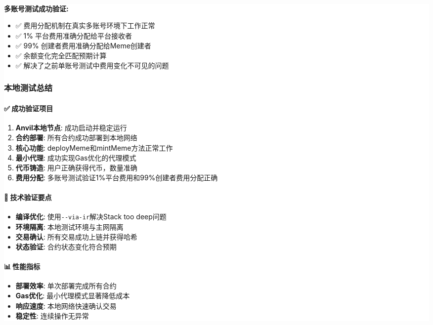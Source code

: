 **多账号测试成功验证:**
- ✅ 费用分配机制在真实多账号环境下工作正常
- ✅ 1% 平台费用准确分配给平台接收者
- ✅ 99% 创建者费用准确分配给Meme创建者
- ✅ 余额变化完全匹配预期计算
- ✅ 解决了之前单账号测试中费用变化不可见的问题

### 本地测试总结

#### ✅ 成功验证项目
1. **Anvil本地节点**: 成功启动并稳定运行
2. **合约部署**: 所有合约成功部署到本地网络
3. **核心功能**: deployMeme和mintMeme方法正常工作
4. **最小代理**: 成功实现Gas优化的代理模式
5. **代币铸造**: 用户正确获得代币，数量准确
6. **费用分配**: 多账号测试验证1%平台费用和99%创建者费用分配正确

#### 🔧 技术验证要点
- **编译优化**: 使用`--via-ir`解决Stack too deep问题
- **环境隔离**: 本地测试环境与主网隔离
- **交易确认**: 所有交易成功上链并获得哈希
- **状态验证**: 合约状态变化符合预期

#### 📊 性能指标
- **部署效率**: 单次部署完成所有合约
- **Gas优化**: 最小代理模式显著降低成本
- **响应速度**: 本地网络快速确认交易
- **稳定性**: 连续操作无异常
